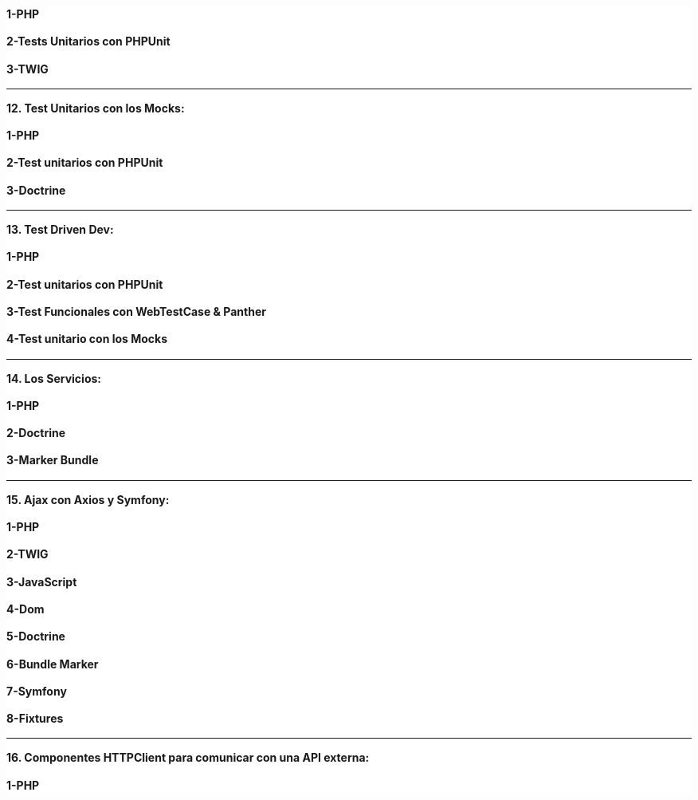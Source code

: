 **1-PHP**

**2-Tests Unitarios con PHPUnit**

**3-TWIG**

---

**12. Test Unitarios con los Mocks:**

**1-PHP**

**2-Test unitarios con PHPUnit**

**3-Doctrine**

---

**13. Test Driven Dev:**

**1-PHP**

**2-Test unitarios con PHPUnit**

**3-Test Funcionales con WebTestCase & Panther**

**4-Test unitario con los Mocks**

---

**14. Los Servicios:**

**1-PHP**

**2-Doctrine**

**3-Marker Bundle**

---

**15. Ajax con Axios y Symfony:**

**1-PHP**

**2-TWIG**

**3-JavaScript**

**4-Dom**

**5-Doctrine**

**6-Bundle Marker**

**7-Symfony**

**8-Fixtures**

---

**16. Componentes HTTPClient para comunicar con una API externa:**

**1-PHP**
